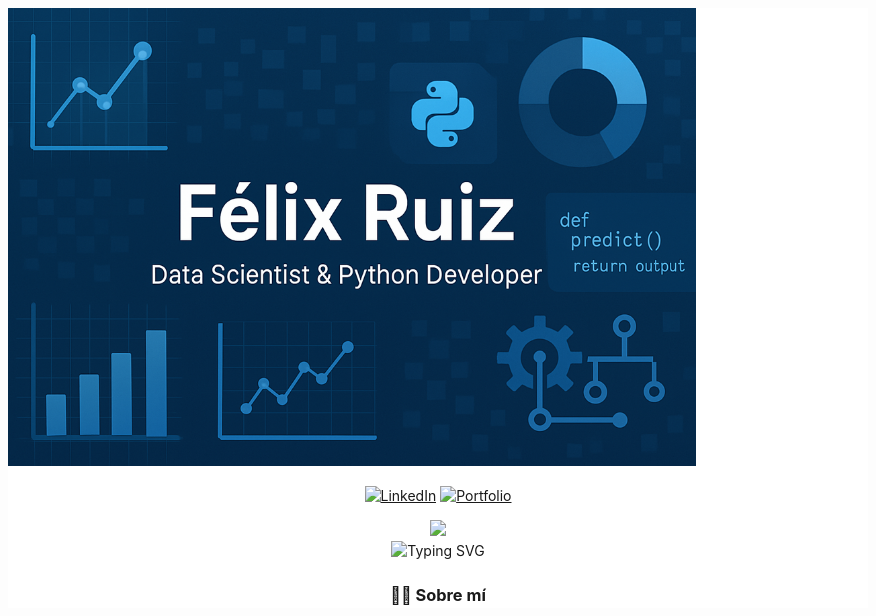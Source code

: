   <img src="https://raw.githubusercontent.com/MFelix9310/MFelix9310/main/banner.png" alt="Félix Ruiz - Data Scientist & Python Developer" width="80%">
</div>


<div align="center">
  
  [![LinkedIn](https://img.shields.io/badge/LinkedIn-0077B5?style=for-the-badge&logo=linkedin&logoColor=white)](https://www.linkedin.com/in/felix-ruiz-mu%C3%B1oz-data-science/)
  [![Portfolio](https://img.shields.io/badge/Portfolio-1DA1F2?style=for-the-badge&logo=website&logoColor=white)](https://github.com/MFelix9310/PORTFOLIO_W)
  
</div>


<div align="center">
  <img src="https://user-images.githubusercontent.com/73097560/115834477-dbab4500-a447-11eb-908a-139a6edaec5c.gif">
</div>


<div align="center">
  <img src="https://readme-typing-svg.herokuapp.com?font=Fira+Code&weight=600&size=28&pause=1000&color=0969DA&center=true&vCenter=true&random=false&width=600&height=70&lines=Data+Scientist+%26+Python+Developer;Machine+Learning+Specialist;Certified+in+Python+and+SQL" alt="Typing SVG" />
</div>

<div align="center">
  <h3>👨‍💻 Sobre mí</h3>
</div>
